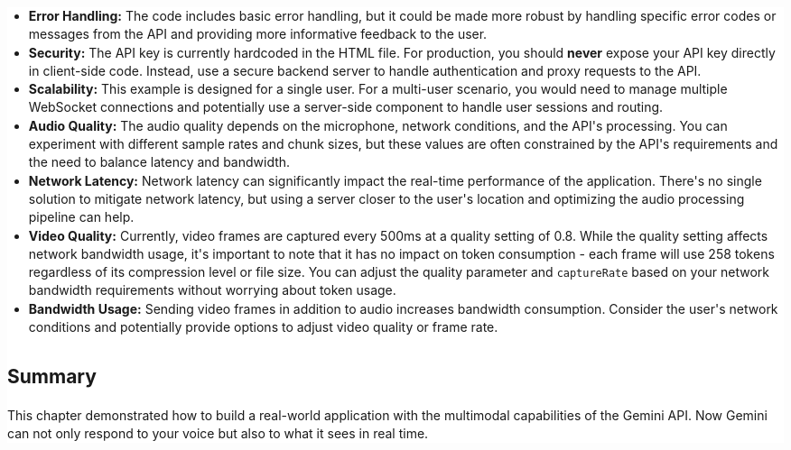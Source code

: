 *   **Error Handling:** The code includes basic error handling, but it could be made more robust by handling specific error codes or messages from the API and providing more informative feedback to the user.
*   **Security:** The API key is currently hardcoded in the HTML file. For production, you should **never** expose your API key directly in client-side code. Instead, use a secure backend server to handle authentication and proxy requests to the API.
*   **Scalability:** This example is designed for a single user. For a multi-user scenario, you would need to manage multiple WebSocket connections and potentially use a server-side component to handle user sessions and routing.
*   **Audio Quality:** The audio quality depends on the microphone, network conditions, and the API's processing. You can experiment with different sample rates and chunk sizes, but these values are often constrained by the API's requirements and the need to balance latency and bandwidth.
*   **Network Latency:** Network latency can significantly impact the real-time performance of the application. There's no single solution to mitigate network latency, but using a server closer to the user's location and optimizing the audio processing pipeline can help.
*   **Video Quality:** Currently, video frames are captured every 500ms at a quality setting of 0.8. While the quality setting affects network bandwidth usage, it's important to note that it has no impact on token consumption - each frame will use 258 tokens regardless of its compression level or file size. You can adjust the quality parameter and `captureRate` based on your network bandwidth requirements without worrying about token usage.
*   **Bandwidth Usage:** Sending video frames in addition to audio increases bandwidth consumption. Consider the user's network conditions and potentially provide options to adjust video quality or frame rate.


## Summary

This chapter demonstrated how to build a real-world application with the multimodal capabilities of the Gemini API. Now Gemini can not only respond to your voice but also to what it sees in real time.